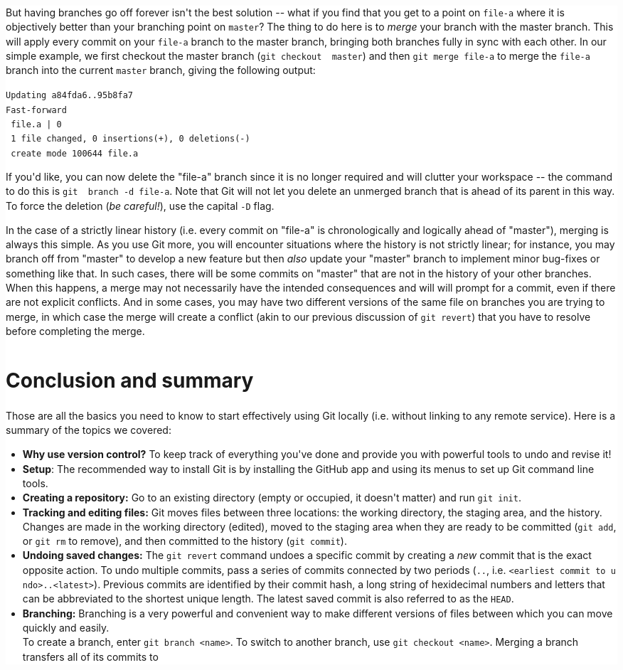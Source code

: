 But having branches go off forever isn't the best solution -- what if you find 
that you get to a point on `file-a` where it is objectively better than your 
branching point on `master`? The thing to do here is to *merge* your branch 
with the master branch. This will apply every commit on your `file-a` branch 
to the master branch, bringing both branches fully in sync with each other. In 
our simple example, we first checkout the master branch (`git checkout 
master`) and then `git merge file-a` to merge the `file-a` branch into the 
current `master` branch, giving the following output:

```
Updating a84fda6..95b8fa7
Fast-forward
 file.a | 0
 1 file changed, 0 insertions(+), 0 deletions(-)
 create mode 100644 file.a
```

If you'd like, you can now delete the "file-a" branch since it is no longer 
required and will clutter your workspace -- the command to do this is `git 
branch -d file-a`. Note that Git will not let you delete an unmerged branch 
that is ahead of its parent in this way. To force the deletion (*be 
careful!*), use the capital `-D` flag.

In the case of a strictly linear history (i.e. every commit on "file-a" is 
chronologically and logically ahead of "master"), merging is always this 
simple. As you use Git more, you will encounter situations where the history 
is not strictly linear; for instance, you may branch off from "master" to 
develop a new feature but then *also* update your "master" branch to implement 
minor bug-fixes or something like that. In such cases, there will be some 
commits on "master" that are not in the history of your other branches. When 
this happens, a merge may not necessarily have the intended consequences and 
will will prompt for a commit, even if there are not explicit conflicts. And 
in some cases, you may have two different versions of the same file on 
branches you are trying to merge, in which case the merge will create a 
conflict (akin to our previous discussion of `git revert`) that you have to 
resolve before completing the merge.

# Conclusion and summary

Those are all the basics you need to know to start effectively using Git 
locally (i.e. without linking to any remote service). Here is a summary of the 
topics we covered:

* **Why use version control?** To keep track of everything you've done and 
  provide you with powerful tools to undo and revise it!
* **Setup**: The recommended way to install Git is by installing the GitHub 
  app and using its menus to set up Git command line tools.
* **Creating a repository:** Go to an existing directory (empty or occupied, 
  it doesn't matter) and run `git init`.
* **Tracking and editing files:** Git moves files between three locations: the 
  working directory, the staging area, and the history. Changes are made in 
  the working directory (edited), moved to the staging area when they are 
  ready to be committed (`git add`, or `git rm` to remove), and then committed 
  to the history (`git commit`).
* **Undoing saved changes:** The `git revert` command undoes a specific commit 
  by creating a *new* commit that is the exact opposite action. To undo 
  multiple commits, pass a series of commits connected by two periods (`..`, 
  i.e. `<earliest commit to undo>..<latest>`). Previous commits are identified 
  by their commit hash, a long string of hexidecimal numbers and letters that 
  can be abbreviated to the shortest unique length. The latest saved commit is 
  also referred to as the `HEAD`.
* **Branching:** Branching is a very powerful and convenient way to make 
  different versions of files between which you can move quickly and easily.  
  To create a branch, enter `git branch <name>`. To switch to another branch, 
  use `git checkout <name>`. Merging a branch transfers all of its commits to 